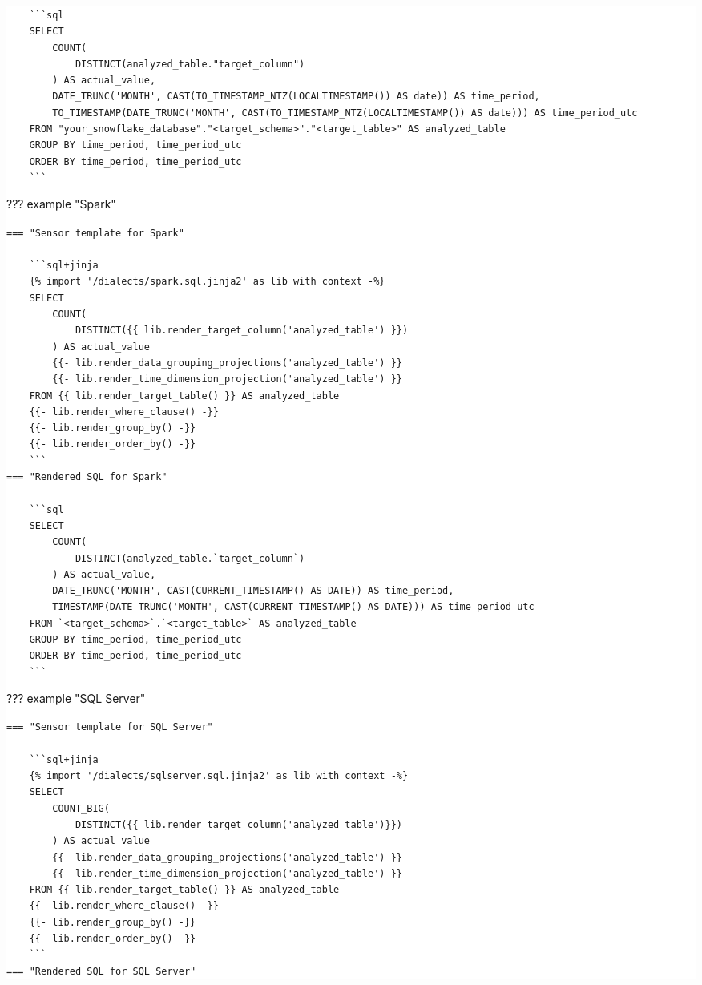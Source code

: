 
        ```sql
        SELECT
            COUNT(
                DISTINCT(analyzed_table."target_column")
            ) AS actual_value,
            DATE_TRUNC('MONTH', CAST(TO_TIMESTAMP_NTZ(LOCALTIMESTAMP()) AS date)) AS time_period,
            TO_TIMESTAMP(DATE_TRUNC('MONTH', CAST(TO_TIMESTAMP_NTZ(LOCALTIMESTAMP()) AS date))) AS time_period_utc
        FROM "your_snowflake_database"."<target_schema>"."<target_table>" AS analyzed_table
        GROUP BY time_period, time_period_utc
        ORDER BY time_period, time_period_utc
        ```
??? example "Spark"

    === "Sensor template for Spark"

        ```sql+jinja
        {% import '/dialects/spark.sql.jinja2' as lib with context -%}
        SELECT
            COUNT(
                DISTINCT({{ lib.render_target_column('analyzed_table') }})
            ) AS actual_value
            {{- lib.render_data_grouping_projections('analyzed_table') }}
            {{- lib.render_time_dimension_projection('analyzed_table') }}
        FROM {{ lib.render_target_table() }} AS analyzed_table
        {{- lib.render_where_clause() -}}
        {{- lib.render_group_by() -}}
        {{- lib.render_order_by() -}}
        ```
    === "Rendered SQL for Spark"

        ```sql
        SELECT
            COUNT(
                DISTINCT(analyzed_table.`target_column`)
            ) AS actual_value,
            DATE_TRUNC('MONTH', CAST(CURRENT_TIMESTAMP() AS DATE)) AS time_period,
            TIMESTAMP(DATE_TRUNC('MONTH', CAST(CURRENT_TIMESTAMP() AS DATE))) AS time_period_utc
        FROM `<target_schema>`.`<target_table>` AS analyzed_table
        GROUP BY time_period, time_period_utc
        ORDER BY time_period, time_period_utc
        ```
??? example "SQL Server"

    === "Sensor template for SQL Server"

        ```sql+jinja
        {% import '/dialects/sqlserver.sql.jinja2' as lib with context -%}
        SELECT
            COUNT_BIG(
                DISTINCT({{ lib.render_target_column('analyzed_table')}})
            ) AS actual_value
            {{- lib.render_data_grouping_projections('analyzed_table') }}
            {{- lib.render_time_dimension_projection('analyzed_table') }}
        FROM {{ lib.render_target_table() }} AS analyzed_table
        {{- lib.render_where_clause() -}}
        {{- lib.render_group_by() -}}
        {{- lib.render_order_by() -}}
        ```
    === "Rendered SQL for SQL Server"
